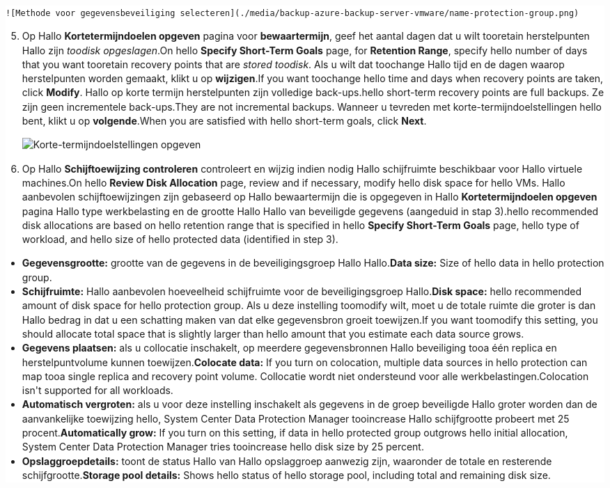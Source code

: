     ![Methode voor gegevensbeveiliging selecteren](./media/backup-azure-backup-server-vmware/name-protection-group.png)

5. <span data-ttu-id="bf2c7-329">Op Hallo **Kortetermijndoelen opgeven** pagina voor **bewaartermijn**, geef het aantal dagen dat u wilt tooretain herstelpunten Hallo zijn *toodisk opgeslagen*.</span><span class="sxs-lookup"><span data-stu-id="bf2c7-329">On hello **Specify Short-Term Goals** page, for **Retention Range**, specify hello number of days that you want tooretain recovery points that are *stored toodisk*.</span></span> <span data-ttu-id="bf2c7-330">Als u wilt dat toochange Hallo tijd en de dagen waarop herstelpunten worden gemaakt, klikt u op **wijzigen**.</span><span class="sxs-lookup"><span data-stu-id="bf2c7-330">If you want toochange hello time and days when recovery points are taken, click **Modify**.</span></span> <span data-ttu-id="bf2c7-331">Hallo op korte termijn herstelpunten zijn volledige back-ups.</span><span class="sxs-lookup"><span data-stu-id="bf2c7-331">hello short-term recovery points are full backups.</span></span> <span data-ttu-id="bf2c7-332">Ze zijn geen incrementele back-ups.</span><span class="sxs-lookup"><span data-stu-id="bf2c7-332">They are not incremental backups.</span></span> <span data-ttu-id="bf2c7-333">Wanneer u tevreden met korte-termijndoelstellingen hello bent, klikt u op **volgende**.</span><span class="sxs-lookup"><span data-stu-id="bf2c7-333">When you are satisfied with hello short-term goals, click **Next**.</span></span>

    ![Korte-termijndoelstellingen opgeven](./media/backup-azure-backup-server-vmware/short-term-goals.png)

6. <span data-ttu-id="bf2c7-335">Op Hallo **Schijftoewijzing controleren** controleert en wijzig indien nodig Hallo schijfruimte beschikbaar voor Hallo virtuele machines.</span><span class="sxs-lookup"><span data-stu-id="bf2c7-335">On hello **Review Disk Allocation** page, review and if necessary, modify hello disk space for hello VMs.</span></span> <span data-ttu-id="bf2c7-336">Hallo aanbevolen schijftoewijzingen zijn gebaseerd op Hallo bewaartermijn die is opgegeven in Hallo **Kortetermijndoelen opgeven** pagina Hallo type werkbelasting en de grootte Hallo Hallo van beveiligde gegevens (aangeduid in stap 3).</span><span class="sxs-lookup"><span data-stu-id="bf2c7-336">hello recommended disk allocations are based on hello retention range that is specified in hello **Specify Short-Term Goals** page, hello type of workload, and hello size of hello protected data (identified in step 3).</span></span>  

  - <span data-ttu-id="bf2c7-337">**Gegevensgrootte:** grootte van de gegevens in de beveiligingsgroep Hallo Hallo.</span><span class="sxs-lookup"><span data-stu-id="bf2c7-337">**Data size:** Size of hello data in hello protection group.</span></span>
  - <span data-ttu-id="bf2c7-338">**Schijfruimte:** Hallo aanbevolen hoeveelheid schijfruimte voor de beveiligingsgroep Hallo.</span><span class="sxs-lookup"><span data-stu-id="bf2c7-338">**Disk space:** hello recommended amount of disk space for hello protection group.</span></span> <span data-ttu-id="bf2c7-339">Als u deze instelling toomodify wilt, moet u de totale ruimte die groter is dan Hallo bedrag in dat u een schatting maken van dat elke gegevensbron groeit toewijzen.</span><span class="sxs-lookup"><span data-stu-id="bf2c7-339">If you want toomodify this setting, you should allocate total space that is slightly larger than hello amount that you estimate each data source grows.</span></span>
  - <span data-ttu-id="bf2c7-340">**Gegevens plaatsen:** als u collocatie inschakelt, op meerdere gegevensbronnen Hallo beveiliging tooa één replica en herstelpuntvolume kunnen toewijzen.</span><span class="sxs-lookup"><span data-stu-id="bf2c7-340">**Colocate data:** If you turn on colocation, multiple data sources in hello protection can map tooa single replica and recovery point volume.</span></span> <span data-ttu-id="bf2c7-341">Collocatie wordt niet ondersteund voor alle werkbelastingen.</span><span class="sxs-lookup"><span data-stu-id="bf2c7-341">Colocation isn't supported for all workloads.</span></span>
  - <span data-ttu-id="bf2c7-342">**Automatisch vergroten:** als u voor deze instelling inschakelt als gegevens in de groep beveiligde Hallo groter worden dan de aanvankelijke toewijzing hello, System Center Data Protection Manager tooincrease Hallo schijfgrootte probeert met 25 procent.</span><span class="sxs-lookup"><span data-stu-id="bf2c7-342">**Automatically grow:** If you turn on this setting, if data in hello protected group outgrows hello initial allocation, System Center Data Protection Manager tries tooincrease hello disk size by 25 percent.</span></span>
  - <span data-ttu-id="bf2c7-343">**Opslaggroepdetails:** toont de status Hallo van Hallo opslaggroep aanwezig zijn, waaronder de totale en resterende schijfgrootte.</span><span class="sxs-lookup"><span data-stu-id="bf2c7-343">**Storage pool details:** Shows hello status of hello storage pool, including total and remaining disk size.</span></span>
